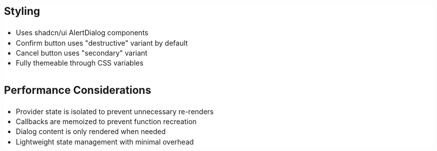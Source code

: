 ## Styling
- Uses shadcn/ui AlertDialog components
- Confirm button uses "destructive" variant by default
- Cancel button uses "secondary" variant
- Fully themeable through CSS variables

## Performance Considerations
- Provider state is isolated to prevent unnecessary re-renders
- Callbacks are memoized to prevent function recreation
- Dialog content is only rendered when needed
- Lightweight state management with minimal overhead